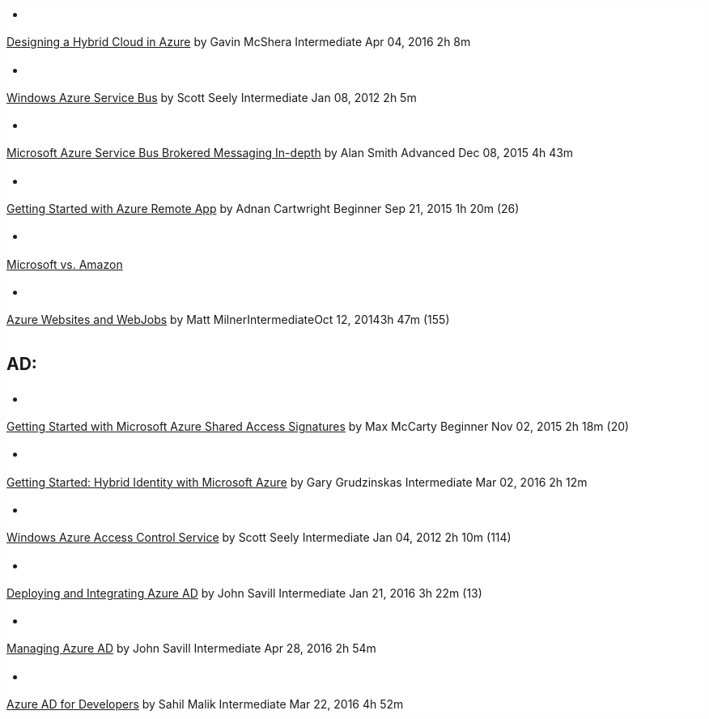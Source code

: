 * <a target="_blank" href="https://app.pluralsight.com/library/courses/designing-azure-hybrid-cloud/">
Designing a Hybrid Cloud in Azure</a>
by Gavin McShera Intermediate Apr 04, 2016 2h 8m

* <a target="_blank" href="https://app.pluralsight.com/library/courses/azure-sb">
Windows Azure Service Bus</a>
by Scott Seely Intermediate Jan 08, 2012 2h 5m

* <a target="_blank" href="https://app.pluralsight.com/library/courses/microsoft-azure-service-brokered-messaging">
Microsoft Azure Service Bus Brokered Messaging In-depth</a>
by Alan Smith Advanced Dec 08,  2015 4h 43m

* <a target="_blank" href="https://app.pluralsight.com/library/courses/azure-remote-app-getting-started">
Getting Started with Azure Remote App</a>
by Adnan Cartwright Beginner Sep 21,  2015 1h 20m (26)

* <a target="_blank" href="https://app.pluralsight.com/library/courses/understanding-microsoft-azure-amazon-aws">
Microsoft vs. Amazon</a>

* <a target="_blank" href="https://app.pluralsight.com/library/courses/windows-azure-websites-web-jobs">
Azure Websites and WebJobs</a>
by Matt MilnerIntermediateOct 12, 20143h 47m (155)


##  AD:

* <a target="_blank" href="https://app.pluralsight.com/library/courses/microsoft-azure-access-signatures-getting-started">
Getting Started with Microsoft Azure Shared Access Signatures</a>
by Max McCarty Beginner Nov 02,  2015 2h 18m (20)

* <a target="_blank" href="https://app.pluralsight.com/library/courses/hybrid-identity-microsoft-azure">
Getting Started: Hybrid Identity with Microsoft Azure</a>
by Gary Grudzinskas Intermediate Mar 02, 2016 2h 12m

* <a target="_blank" href="https://app.pluralsight.com/library/courses/azure-acs">
Windows Azure Access Control Service</a>
by Scott Seely Intermediate Jan 04, 2012 2h 10m (114)

* <a target="_blank" href="https://app.pluralsight.com/library/courses/azure-ad-deploying-integrating">
Deploying and Integrating Azure AD</a>
by John Savill Intermediate Jan 21, 2016 3h 22m (13)

* <a target="_blank" href="https://app.pluralsight.com/library/courses/azure-ad-managing">
Managing Azure AD</a>
by John Savill Intermediate Apr 28, 2016 2h 54m

* <a target="_blank" href="https://app.pluralsight.com/library/courses/azure-active-directory-developers">
Azure AD for Developers</a>
by Sahil Malik Intermediate Mar 22, 2016 4h 52m

